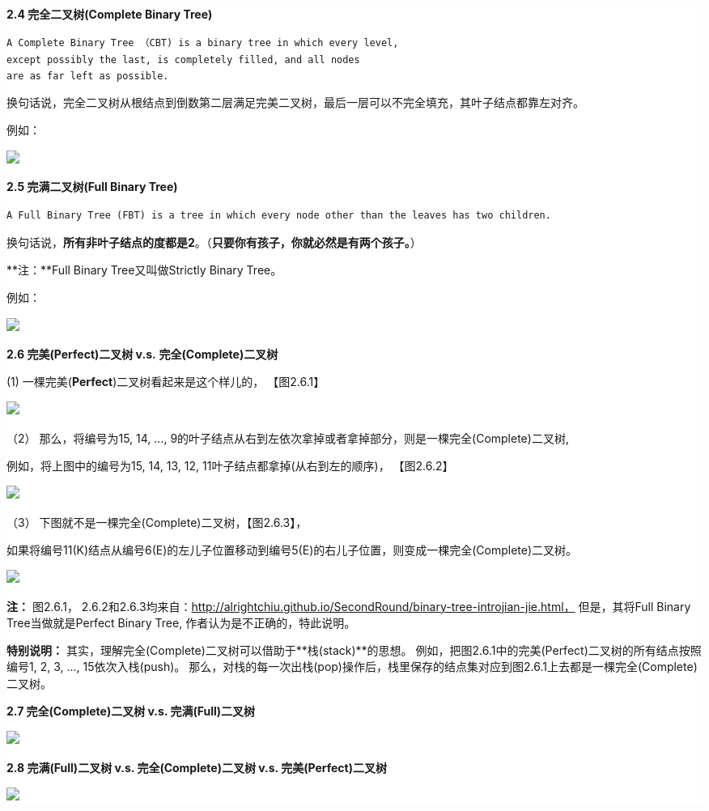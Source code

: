 **2.4 完全二叉树\(Complete Binary Tree\)**  


```text
A Complete Binary Tree （CBT) is a binary tree in which every level, 
except possibly the last, is completely filled, and all nodes 
are as far left as possible.
```

换句话说，完全二叉树从根结点到倒数第二层满足完美二叉树，最后一层可以不完全填充，其叶子结点都靠左对齐。

例如：

![](https://images2015.cnblogs.com/blog/1094457/201702/1094457-20170225183236538-961758163.png)

**2.5 完满二叉树\(Full Binary Tree\)**

```text
A Full Binary Tree (FBT) is a tree in which every node other than the leaves has two children.
```

换句话说，**所有非叶子结点的度都是2**。（**只要你有孩子，你就必然是有两个孩子。**） 

**注：**Full Binary Tree又叫做Strictly Binary Tree。

例如：

![](https://images2015.cnblogs.com/blog/1094457/201702/1094457-20170225183305616-1864401342.png)

**2.6 完美\(Perfect\)二叉树 v.s.** **完全\(Complete\)二叉树**

\(1\) 一棵完美\(**Perfect**\)二叉树看起来是这个样儿的， 【图2.6.1】

![](https://images2015.cnblogs.com/blog/1094457/201702/1094457-20170225194740741-9886325.png)

（2） 那么，将编号为15, 14, ..., 9的叶子结点从右到左依次拿掉或者拿掉部分，则是一棵完全\(Complete\)二叉树,

例如，将上图中的编号为15, 14, 13, 12, 11叶子结点都拿掉\(从右到左的顺序\)， 【图2.6.2】

![](https://images2015.cnblogs.com/blog/1094457/201702/1094457-20170225194935460-153137074.png)

（3） 下图就不是一棵完全\(Complete\)二叉树，【图2.6.3】，

如果将编号11\(K\)结点从编号6\(E\)的左儿子位置移动到编号5\(E\)的右儿子位置，则变成一棵完全\(Complete\)二叉树。

![](https://images2015.cnblogs.com/blog/1094457/201702/1094457-20170225195252648-1767156678.png)

**注：** 图2.6.1， 2.6.2和2.6.3均来自：http://alrightchiu.github.io/SecondRound/binary-tree-introjian-jie.html， 但是，其将Full Binary Tree当做就是Perfect Binary Tree, 作者认为是不正确的，特此说明。

**特别说明：** 其实，理解完全\(Complete\)二叉树可以借助于**栈\(stack\)**的思想。 例如，把图2.6.1中的完美\(Perfect\)二叉树的所有结点按照编号1, 2, 3, ..., 15依次入栈\(push\)。 那么，对栈的每一次出栈\(pop\)操作后，栈里保存的结点集对应到图2.6.1上去都是一棵完全\(Complete\)二叉树。

**2.7 完全\(Complete\)二叉树 v.s. 完满\(Full\)二叉树**

![](https://images2015.cnblogs.com/blog/1094457/201702/1094457-20170225183951601-609950717.png)

**2.8 完满\(Full\)二叉树 v.s. 完全\(Complete\)二叉树 v.s. 完美\(Perfect\)二叉树**

![](https://images2015.cnblogs.com/blog/1094457/201702/1094457-20170225184451991-1942362001.png)

